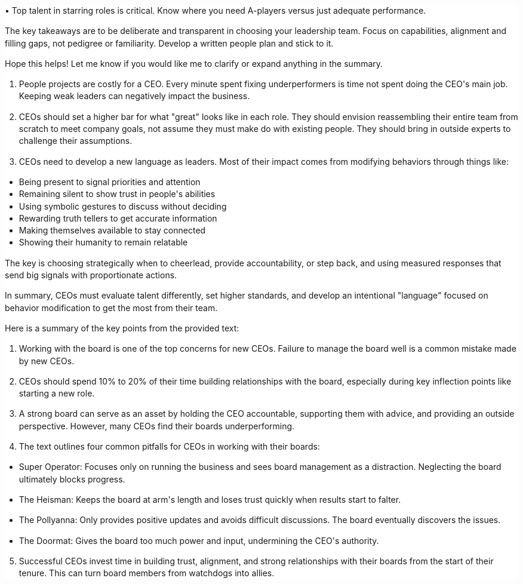 • Top talent in starring roles is critical. Know where you need A-players versus just adequate performance.

The key takeaways are to be deliberate and transparent in choosing your leadership team. Focus on capabilities, alignment and filling gaps, not pedigree or familiarity. Develop a written people plan and stick to it.

Hope this helps! Let me know if you would like me to clarify or expand anything in the summary.

 

1. People projects are costly for a CEO. Every minute spent fixing underperformers is time not spent doing the CEO's main job. Keeping weak leaders can negatively impact the business. 

2. CEOs should set a higher bar for what "great" looks like in each role. They should envision reassembling their entire team from scratch to meet company goals, not assume they must make do with existing people. They should bring in outside experts to challenge their assumptions.

3. CEOs need to develop a new language as leaders. Most of their impact comes from modifying behaviors through things like:

- Being present to signal priorities and attention 
- Remaining silent to show trust in people's abilities
- Using symbolic gestures to discuss without deciding 
- Rewarding truth tellers to get accurate information
- Making themselves available to stay connected
- Showing their humanity to remain relatable

The key is choosing strategically when to cheerlead, provide accountability, or step back, and using measured responses that send big signals with proportionate actions.

In summary, CEOs must evaluate talent differently, set higher standards, and develop an intentional "language" focused on behavior modification to get the most from their team.

 Here is a summary of the key points from the provided text:

1. Working with the board is one of the top concerns for new CEOs. Failure to manage the board well is a common mistake made by new CEOs. 

2. CEOs should spend 10% to 20% of their time building relationships with the board, especially during key inflection points like starting a new role. 

3. A strong board can serve as an asset by holding the CEO accountable, supporting them with advice, and providing an outside perspective. However, many CEOs find their boards underperforming.

4. The text outlines four common pitfalls for CEOs in working with their boards:

- Super Operator: Focuses only on running the business and sees board management as a distraction. Neglecting the board ultimately blocks progress.

- The Heisman: Keeps the board at arm's length and loses trust quickly when results start to falter.  

- The Pollyanna: Only provides positive updates and avoids difficult discussions. The board eventually discovers the issues.

- The Doormat: Gives the board too much power and input, undermining the CEO's authority.  

5. Successful CEOs invest time in building trust, alignment, and strong relationships with their boards from the start of their tenure. This can turn board members from watchdogs into allies.
